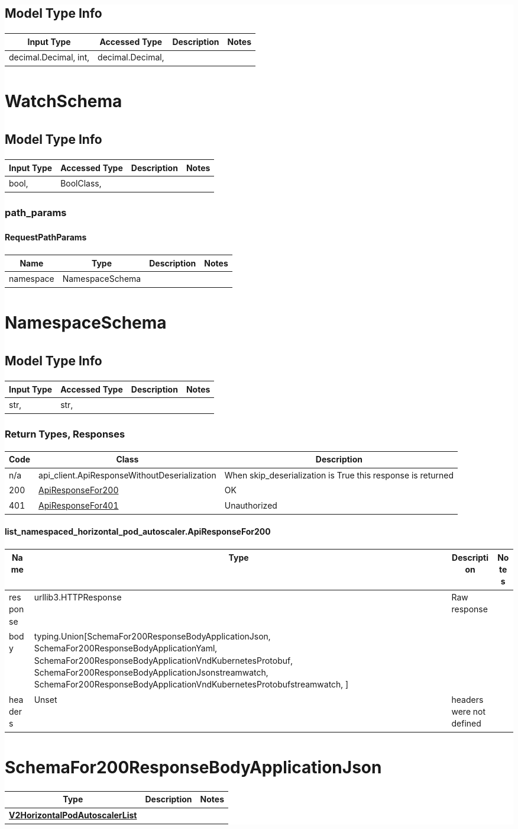 ## Model Type Info
Input Type | Accessed Type | Description | Notes
------------ | ------------- | ------------- | -------------
decimal.Decimal, int,  | decimal.Decimal,  |  | 

# WatchSchema

## Model Type Info
Input Type | Accessed Type | Description | Notes
------------ | ------------- | ------------- | -------------
bool,  | BoolClass,  |  | 

### path_params
#### RequestPathParams

Name | Type | Description  | Notes
------------- | ------------- | ------------- | -------------
namespace | NamespaceSchema | | 

# NamespaceSchema

## Model Type Info
Input Type | Accessed Type | Description | Notes
------------ | ------------- | ------------- | -------------
str,  | str,  |  | 

### Return Types, Responses

Code | Class | Description
------------- | ------------- | -------------
n/a | api_client.ApiResponseWithoutDeserialization | When skip_deserialization is True this response is returned
200 | [ApiResponseFor200](#list_namespaced_horizontal_pod_autoscaler.ApiResponseFor200) | OK
401 | [ApiResponseFor401](#list_namespaced_horizontal_pod_autoscaler.ApiResponseFor401) | Unauthorized

#### list_namespaced_horizontal_pod_autoscaler.ApiResponseFor200
Name | Type | Description  | Notes
------------- | ------------- | ------------- | -------------
response | urllib3.HTTPResponse | Raw response |
body | typing.Union[SchemaFor200ResponseBodyApplicationJson, SchemaFor200ResponseBodyApplicationYaml, SchemaFor200ResponseBodyApplicationVndKubernetesProtobuf, SchemaFor200ResponseBodyApplicationJsonstreamwatch, SchemaFor200ResponseBodyApplicationVndKubernetesProtobufstreamwatch, ] |  |
headers | Unset | headers were not defined |

# SchemaFor200ResponseBodyApplicationJson
Type | Description  | Notes
------------- | ------------- | -------------
[**V2HorizontalPodAutoscalerList**](../../models/V2HorizontalPodAutoscalerList.md) |  | 
